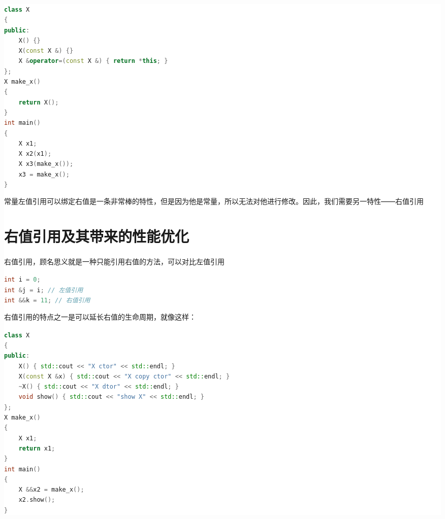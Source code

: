 ```c++
class X
{
public:
    X() {}
    X(const X &) {}
    X &operator=(const X &) { return *this; }
};
X make_x()
{
    return X();
}
int main()
{
    X x1;
    X x2(x1);
    X x3(make_x());
    x3 = make_x();
}

```

常量左值引用可以绑定右值是一条非常棒的特性，但是因为他是常量，所以无法对他进行修改。因此，我们需要另一特性——右值引用

# 右值引用及其带来的性能优化

右值引用，顾名思义就是一种只能引用右值的方法，可以对比左值引用

```c++
int i = 0; 
int &j = i; // 左值引用 
int &&k = 11; // 右值引用
```

右值引用的特点之一是可以延长右值的生命周期，就像这样：

```c++
class X
{
public:
    X() { std::cout << "X ctor" << std::endl; }
    X(const X &x) { std::cout << "X copy ctor" << std::endl; }
    ~X() { std::cout << "X dtor" << std::endl; }
    void show() { std::cout << "show X" << std::endl; }
};
X make_x()
{
    X x1;
    return x1;
}
int main()
{
    X &&x2 = make_x();
    x2.show();
}

```
